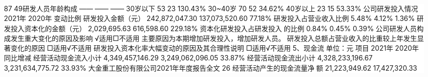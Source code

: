 87
49研发人员年龄构成
——
——
——
30岁以下
53
23
130.43%
30~40岁
70
52
34.62%
40岁以上
23
15
53.33%
公司研发投入情况2021年
2020年
变动比例
研发投入金额（元）
242,872,047.30
137,073,520.60
77.18%
研发投入占营业收入比例
5.48%
4.12%
1.36%
研发投入资本化的金额（元）
2,029,695.63
616,598.60
229.18%
资本化研发投入占研发投入
的比例
0.84%
0.45%
0.39%
公司研发人员构成发生重大变化的原因及影响
√适用□不适用
主要原因为本期增加研发投入，增加研发人员。
研发投入总额占营业收入的比重较上年发生显著变化的原因
□适用√不适用
研发投入资本化率大幅变动的原因及其合理性说明
□适用√不适用
5、现金流
单位：元
项目
2021年
2020年
同比增减
经营活动现金流入小计
4,349,457,146.29
3,249,062,096.05
33.87%
经营活动现金流出小计
4,328,233,196.67
3,231,634,775.72
33.93%
大金重工股份有限公司2021年年度报告全文
26
经营活动产生的现金流量净
额
21,223,949.62
17,427,320.33